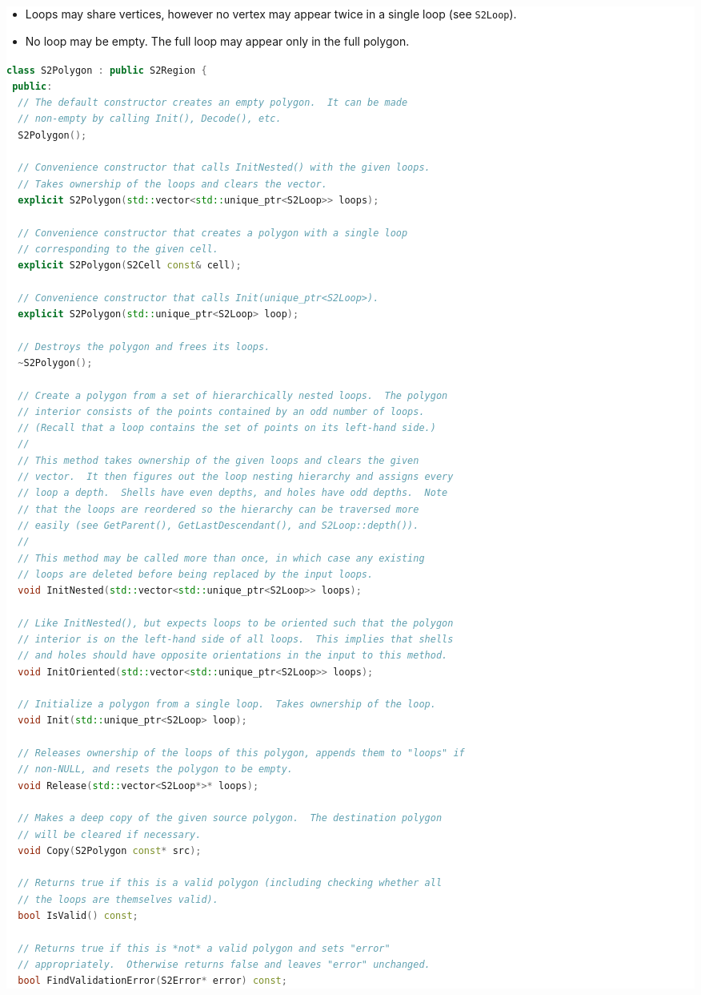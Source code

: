 *   Loops may share vertices, however no vertex may appear twice in a single
    loop (see `S2Loop`).

*   No loop may be empty. The full loop may appear only in the full polygon.


```c++
class S2Polygon : public S2Region {
 public:
  // The default constructor creates an empty polygon.  It can be made
  // non-empty by calling Init(), Decode(), etc.
  S2Polygon();

  // Convenience constructor that calls InitNested() with the given loops.
  // Takes ownership of the loops and clears the vector.
  explicit S2Polygon(std::vector<std::unique_ptr<S2Loop>> loops);

  // Convenience constructor that creates a polygon with a single loop
  // corresponding to the given cell.
  explicit S2Polygon(S2Cell const& cell);

  // Convenience constructor that calls Init(unique_ptr<S2Loop>).
  explicit S2Polygon(std::unique_ptr<S2Loop> loop);

  // Destroys the polygon and frees its loops.
  ~S2Polygon();

  // Create a polygon from a set of hierarchically nested loops.  The polygon
  // interior consists of the points contained by an odd number of loops.
  // (Recall that a loop contains the set of points on its left-hand side.)
  //
  // This method takes ownership of the given loops and clears the given
  // vector.  It then figures out the loop nesting hierarchy and assigns every
  // loop a depth.  Shells have even depths, and holes have odd depths.  Note
  // that the loops are reordered so the hierarchy can be traversed more
  // easily (see GetParent(), GetLastDescendant(), and S2Loop::depth()).
  //
  // This method may be called more than once, in which case any existing
  // loops are deleted before being replaced by the input loops.
  void InitNested(std::vector<std::unique_ptr<S2Loop>> loops);

  // Like InitNested(), but expects loops to be oriented such that the polygon
  // interior is on the left-hand side of all loops.  This implies that shells
  // and holes should have opposite orientations in the input to this method.
  void InitOriented(std::vector<std::unique_ptr<S2Loop>> loops);

  // Initialize a polygon from a single loop.  Takes ownership of the loop.
  void Init(std::unique_ptr<S2Loop> loop);

  // Releases ownership of the loops of this polygon, appends them to "loops" if
  // non-NULL, and resets the polygon to be empty.
  void Release(std::vector<S2Loop*>* loops);

  // Makes a deep copy of the given source polygon.  The destination polygon
  // will be cleared if necessary.
  void Copy(S2Polygon const* src);

  // Returns true if this is a valid polygon (including checking whether all
  // the loops are themselves valid).
  bool IsValid() const;

  // Returns true if this is *not* a valid polygon and sets "error"
  // appropriately.  Otherwise returns false and leaves "error" unchanged.
  bool FindValidationError(S2Error* error) const;

```
